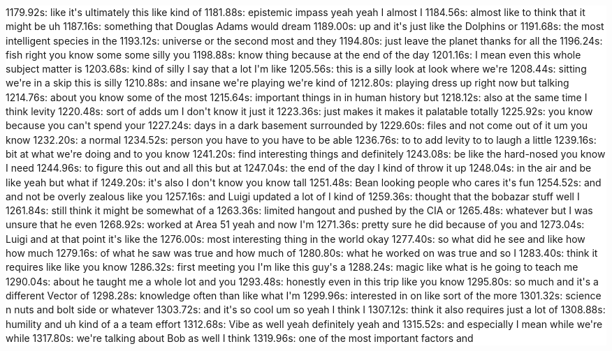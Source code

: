 1179.92s: like it's ultimately this like kind of
1181.88s: epistemic impass yeah yeah I almost I
1184.56s: almost like to think that it might be uh
1187.16s: something that Douglas Adams would dream
1189.00s: up and it's just like the Dolphins or
1191.68s: the most intelligent species in the
1193.12s: universe or the second most and they
1194.80s: just leave the planet thanks for all the
1196.24s: fish right you know some some silly you
1198.88s: know thing because at the end of the day
1201.16s: I mean even this whole subject matter is
1203.68s: kind of silly I say that a lot I'm like
1205.56s: this is a silly look at look where we're
1208.44s: sitting we're in a skip this is silly
1210.88s: and insane we're playing we're kind of
1212.80s: playing dress up right now but talking
1214.76s: about you know some of the most
1215.64s: important things in in human history but
1218.12s: also at the same time I think levity
1220.48s: sort of adds um I don't know it just it
1223.36s: just makes it makes it palatable totally
1225.92s: you know because you can't spend your
1227.24s: days in a dark basement surrounded by
1229.60s: files and not come out of it um you know
1232.20s: a normal
1234.52s: person you have to you have to be able
1236.76s: to to add levity to to laugh a little
1239.16s: bit at what we're doing and to you know
1241.20s: find interesting things and definitely
1243.08s: be like the hard-nosed you know I need
1244.96s: to figure this out and all this but at
1247.04s: the end of the day I kind of throw it up
1248.04s: in the air and be like yeah but what if
1249.20s: it's also I don't know you know tall
1251.48s: Bean looking people who cares it's fun
1254.52s: and and not be overly zealous like you
1257.16s: and Luigi updated a lot of I kind of
1259.36s: thought that the bobazar stuff well I
1261.84s: still think it might be somewhat of a
1263.36s: limited hangout and pushed by the CIA or
1265.48s: whatever but I was unsure that he even
1268.92s: worked at Area 51 yeah and now I'm
1271.36s: pretty sure he did because of you and
1273.04s: Luigi and at that point it's like the
1276.00s: most interesting thing in the world okay
1277.40s: so what did he see and like how how much
1279.16s: of what he saw was true and how much of
1280.80s: what he worked on was true and so I
1283.40s: think it requires like like you know
1286.32s: first meeting you I'm like this guy's a
1288.24s: magic like what is he going to teach me
1290.04s: about he taught me a whole lot and you
1293.48s: honestly even in this trip like you know
1295.80s: so much and it's a different Vector of
1298.28s: knowledge often than like what I'm
1299.96s: interested in on like sort of the more
1301.32s: science n nuts and bolt side or whatever
1303.72s: and it's so cool um so yeah I think I
1307.12s: think it also requires just a lot of
1308.88s: humility and uh kind of a a team effort
1312.68s: Vibe as well yeah definitely yeah and
1315.52s: and especially I mean while we're while
1317.80s: we're talking about Bob as well I think
1319.96s: one of the most important factors and